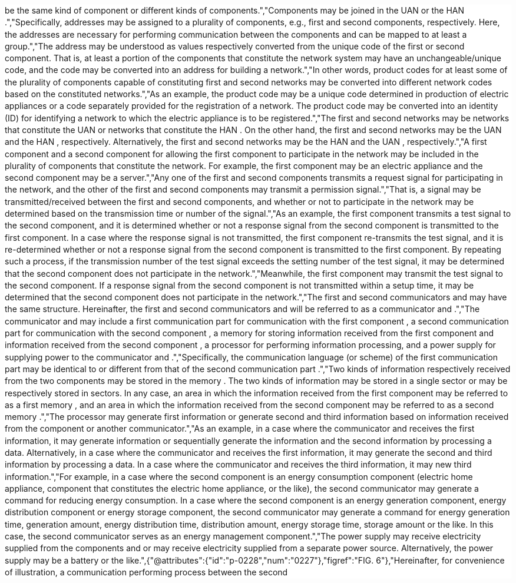 be the same kind of component or different kinds of components.","Components may be joined in the UAN  or the HAN .","Specifically, addresses may be assigned to a plurality of components, e.g., first and second components, respectively. Here, the addresses are necessary for performing communication between the components and can be mapped to at least a group.","The address may be understood as values respectively converted from the unique code of the first or second component. That is, at least a portion of the components that constitute the network system may have an unchangeable\/unique code, and the code may be converted into an address for building a network.","In other words, product codes for at least some of the plurality of components capable of constituting first and second networks may be converted into different network codes based on the constituted networks.","As an example, the product code may be a unique code determined in production of electric appliances or a code separately provided for the registration of a network. The product code may be converted into an identity (ID) for identifying a network to which the electric appliance is to be registered.","The first and second networks may be networks that constitute the UAN  or networks that constitute the HAN . On the other hand, the first and second networks may be the UAN  and the HAN , respectively. Alternatively, the first and second networks may be the HAN  and the UAN , respectively.","A first component and a second component for allowing the first component to participate in the network may be included in the plurality of components that constitute the network. For example, the first component may be an electric appliance and the second component may be a server.","Any one of the first and second components transmits a request signal for participating in the network, and the other of the first and second components may transmit a permission signal.","That is, a signal may be transmitted\/received between the first and second components, and whether or not to participate in the network may be determined based on the transmission time or number of the signal.","As an example, the first component transmits a test signal to the second component, and it is determined whether or not a response signal from the second component is transmitted to the first component. In a case where the response signal is not transmitted, the first component re-transmits the test signal, and it is re-determined whether or not a response signal from the second component is transmitted to the first component. By repeating such a process, if the transmission number of the test signal exceeds the setting number of the test signal, it may be determined that the second component does not participate in the network.","Meanwhile, the first component may transmit the test signal to the second component. If a response signal from the second component is not transmitted within a setup time, it may be determined that the second component does not participate in the network.","The first and second communicators  and  may have the same structure. Hereinafter, the first and second communicators  and  will be referred to as a communicator  and .","The communicator  and  may include a first communication part  for communication with the first component , a second communication part  for communication with the second component , a memory  for storing information received from the first component  and information received from the second component , a processor  for performing information processing, and a power supply  for supplying power to the communicator  and .","Specifically, the communication language (or scheme) of the first communication part  may be identical to or different from that of the second communication part .","Two kinds of information respectively received from the two components may be stored in the memory . The two kinds of information may be stored in a single sector or may be respectively stored in sectors. In any case, an area in which the information received from the first component  may be referred to as a first memory , and an area in which the information received from the second component  may be referred to as a second memory .","The processor  may generate first information or generate second and third information based on information received from the component or another communicator.","As an example, in a case where the communicator  and  receives the first information, it may generate information or sequentially generate the information and the second information by processing a data. Alternatively, in a case where the communicator  and  receives the first information, it may generate the second and third information by processing a data. In a case where the communicator  and  receives the third information, it may new third information.","For example, in a case where the second component is an energy consumption component (electric home appliance, component that constitutes the electric home appliance, or the like), the second communicator may generate a command for reducing energy consumption. In a case where the second component is an energy generation component, energy distribution component or energy storage component, the second communicator  may generate a command for energy generation time, generation amount, energy distribution time, distribution amount, energy storage time, storage amount or the like. In this case, the second communicator  serves as an energy management component.","The power supply  may receive electricity supplied from the components  and  or may receive electricity supplied from a separate power source. Alternatively, the power supply  may be a battery or the like.",{"@attributes":{"id":"p-0228","num":"0227"},"figref":"FIG. 6"},"Hereinafter, for convenience of illustration, a communication performing process between the second